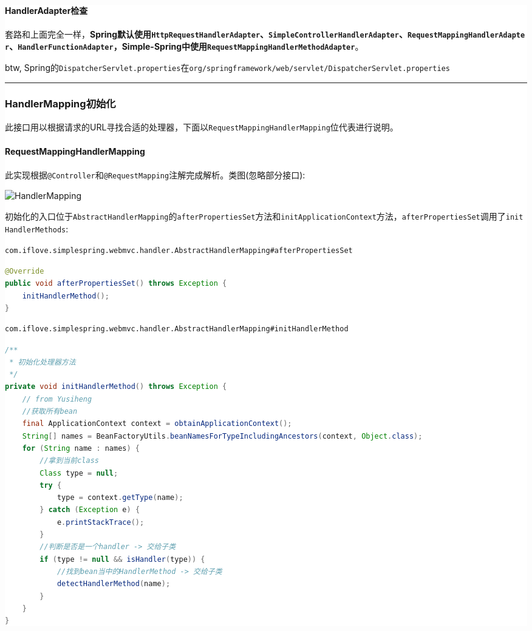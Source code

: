
#### **HandlerAdapter检查**

套路和上面完全一样，**Spring默认使用`HttpRequestHandlerAdapter`、`SimpleControllerHandlerAdapter`、`RequestMappingHandlerAdapter`、`HandlerFunctionAdapter`，Simple-Spring中使用`RequestMappingHandlerMethodAdapter`**。

btw, Spring的`DispatcherServlet.properties`在`org/springframework/web/servlet/DispatcherServlet.properties`

----

### **HandlerMapping初始化**

此接口用以根据请求的URL寻找合适的处理器，下面以`RequestMappingHandlerMapping`位代表进行说明。

#### **RequestMappingHandlerMapping**

此实现根据`@Controller`和`@RequestMapping`注解完成解析。类图(忽略部分接口):

![HandlerMapping](https://initchu.oss-cn-hangzhou.aliyuncs.com/2025/01/19/handlermapping.png)

初始化的入口位于`AbstractHandlerMapping`的`afterPropertiesSet`方法和`initApplicationContext`方法，`afterPropertiesSet`调用了`initHandlerMethods`:

`com.iflove.simplespring.webmvc.handler.AbstractHandlerMapping#afterPropertiesSet`

```java
@Override
public void afterPropertiesSet() throws Exception {
    initHandlerMethod();
}
```

`com.iflove.simplespring.webmvc.handler.AbstractHandlerMapping#initHandlerMethod`

```java
/**
 * 初始化处理器方法
 */
private void initHandlerMethod() throws Exception {
    // from Yusiheng
    //获取所有bean
    final ApplicationContext context = obtainApplicationContext();
    String[] names = BeanFactoryUtils.beanNamesForTypeIncludingAncestors(context, Object.class);
    for (String name : names) {
        //拿到当前class
        Class type = null;
        try {
            type = context.getType(name);
        } catch (Exception e) {
            e.printStackTrace();
        }
        //判断是否是一个handler -> 交给子类
        if (type != null && isHandler(type)) {
            //找到bean当中的HandlerMethod -> 交给子类
            detectHandlerMethod(name);
        }
    }
}
```
